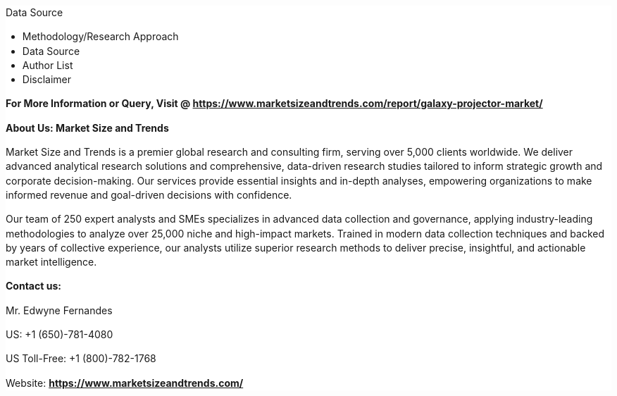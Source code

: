 Data Source</strong></p><ul><li>Methodology/Research Approach</li><li>Data Source</li><li>Author List</li><li>Disclaimer</li></ul></p><p><strong>For More Information or Query, Visit @ <a href="https://www.marketsizeandtrends.com/report/galaxy-projector-market/">https://www.marketsizeandtrends.com/report/galaxy-projector-market/</a></strong></p><p><strong>About Us: Market Size and Trends</strong></p><p>Market Size and Trends is a premier global research and consulting firm, serving over 5,000 clients worldwide. We deliver advanced analytical research solutions and comprehensive, data-driven research studies tailored to inform strategic growth and corporate decision-making. Our services provide essential insights and in-depth analyses, empowering organizations to make informed revenue and goal-driven decisions with confidence.</p><p>Our team of 250 expert analysts and SMEs specializes in advanced data collection and governance, applying industry-leading methodologies to analyze over 25,000 niche and high-impact markets. Trained in modern data collection techniques and backed by years of collective experience, our analysts utilize superior research methods to deliver precise, insightful, and actionable market intelligence.</p><p><strong>Contact us:</strong></p><p>Mr. Edwyne Fernandes</p><p>US: +1 (650)-781-4080</p><p>US Toll-Free: +1 (800)-782-1768</p><p>Website: <strong><a href="https://www.marketsizeandtrends.com/">https://www.marketsizeandtrends.com/</a></strong></p>
